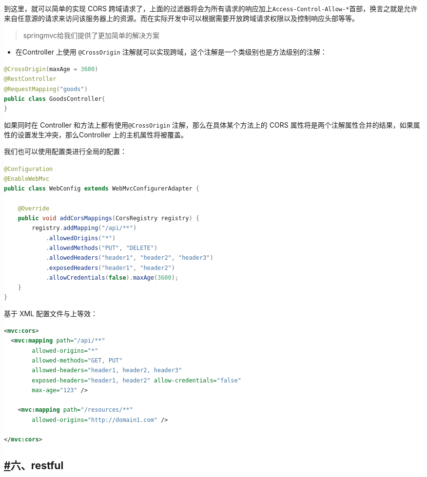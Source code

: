 到这里，就可以简单的实现 CORS 跨域请求了，上面的过滤器将会为所有请求的响应加上`Access-Control-Allow-*`首部，换言之就是允许来自任意源的请求来访问该服务器上的资源。而在实际开发中可以根据需要开放跨域请求权限以及控制响应头部等等。

> springmvc给我们提供了更加简单的解决方案

- 在Controller 上使用 `@CrossOrigin` 注解就可以实现跨域，这个注解是一个类级别也是方法级别的注解：

```java
@CrossOrigin(maxAge = 3600)
@RestController 
@RequestMapping("goods")
public class GoodsController{
}
```

如果同时在 Controller 和方法上都有使用`@CrossOrigin` 注解，那么在具体某个方法上的 CORS 属性将是两个注解属性合并的结果，如果属性的设置发生冲突，那么Controller 上的主机属性将被覆盖。

我们也可以使用配置类进行全局的配置：

```java
@Configuration
@EnableWebMvc
public class WebConfig extends WebMvcConfigurerAdapter {

    @Override
    public void addCorsMappings(CorsRegistry registry) {
        registry.addMapping("/api/**")
            .allowedOrigins("*")
            .allowedMethods("PUT", "DELETE")
            .allowedHeaders("header1", "header2", "header3")
            .exposedHeaders("header1", "header2")
            .allowCredentials(false).maxAge(3600);
    }
}
```

基于 XML 配置文件与上等效：

```xml
<mvc:cors>
  <mvc:mapping path="/api/**"
        allowed-origins="*"
        allowed-methods="GET, PUT"
        allowed-headers="header1, header2, header3"
        exposed-headers="header1, header2" allow-credentials="false"
        max-age="123" />

    <mvc:mapping path="/resources/**"
        allowed-origins="http://domain1.com" />

</mvc:cors>
```

## [#](https://ydlclass.com/doc21xnv/frame/springmvc/#六、restful)六、restful
